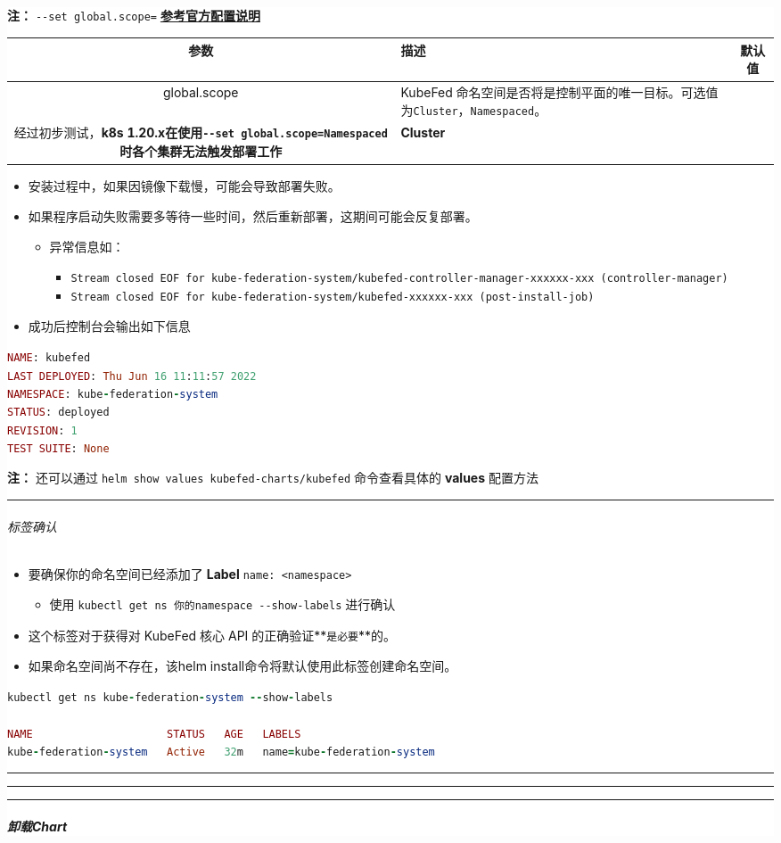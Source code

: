 **注：** `--set global.scope=` **[参考官方配置说明](https://github.com/kubernetes-sigs/kubefed/tree/master/charts/kubefed#configuration)**

| 参数 | 描述 | 默认值 |
| :-: | :-- | :-: |
| global.scope | KubeFed 命名空间是否将是控制平面的唯一目标。可选值为`Cluster`，`Namespaced`。  
经过初步测试，**k8s 1.20.x在使用`--set global.scope=Namespaced`时各个集群无法触发部署工作** | **Cluster** |

- 安装过程中，如果因镜像下载慢，可能会导致部署失败。
- 如果程序启动失败需要多等待一些时间，然后重新部署，这期间可能会反复部署。
    
    - 异常信息如：
        
        - `Stream closed EOF for kube-federation-system/kubefed-controller-manager-xxxxxx-xxx (controller-manager)`
        - `Stream closed EOF for kube-federation-system/kubefed-xxxxxx-xxx (post-install-job)`
- 成功后控制台会输出如下信息

```ruby
NAME: kubefed
LAST DEPLOYED: Thu Jun 16 11:11:57 2022
NAMESPACE: kube-federation-system
STATUS: deployed
REVISION: 1
TEST SUITE: None

```

**注：** 还可以通过 `helm show values kubefed-charts/kubefed` 命令查看具体的 **values** 配置方法

* * *

###### 标签确认

- 要确保你的命名空间已经添加了 **Label** `name: <namespace>`
    
    - 使用 `kubectl get ns 你的namespace --show-labels` 进行确认
- 这个标签对于获得对 KubeFed 核心 API 的正确验证**`是必要`**的。
- 如果命名空间尚不存在，该helm install命令将默认使用此标签创建命名空间。

```ruby
kubectl get ns kube-federation-system --show-labels

NAME                     STATUS   AGE   LABELS
kube-federation-system   Active   32m   name=kube-federation-system

```

* * *

* * *

* * *

##### 卸载**Chart**
